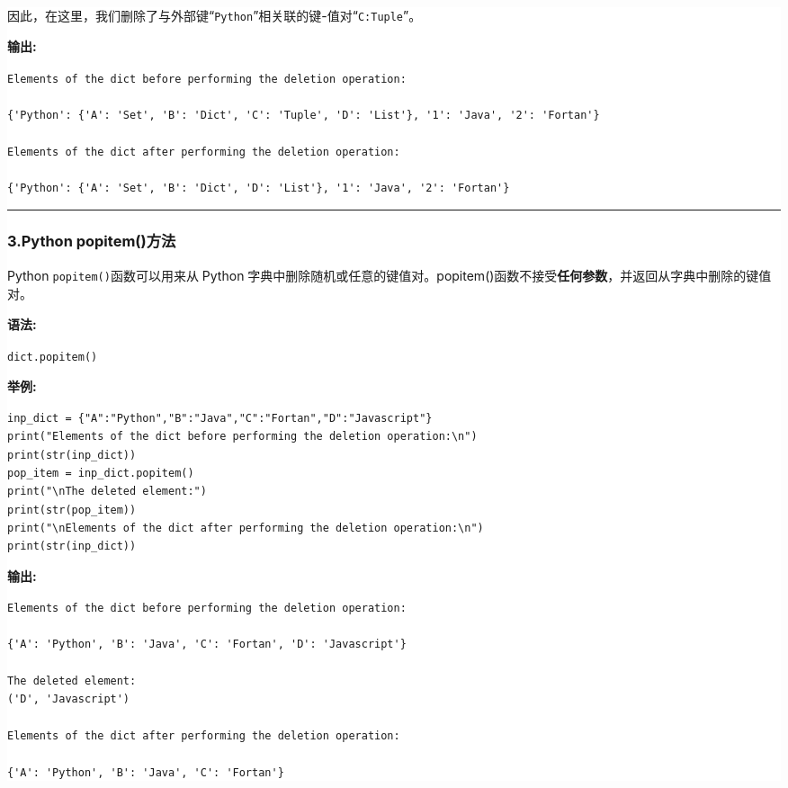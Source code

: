 因此，在这里，我们删除了与外部键“`Python`”相关联的键-值对“`C:Tuple`”。

**输出:**

```
Elements of the dict before performing the deletion operation:

{'Python': {'A': 'Set', 'B': 'Dict', 'C': 'Tuple', 'D': 'List'}, '1': 'Java', '2': 'Fortan'}

Elements of the dict after performing the deletion operation:

{'Python': {'A': 'Set', 'B': 'Dict', 'D': 'List'}, '1': 'Java', '2': 'Fortan'}

```

* * *

### 3.Python popitem()方法

Python `popitem()`函数可以用来从 Python 字典中删除随机或任意的键值对。popitem()函数不接受**任何参数**，并返回从字典中删除的键值对。

**语法:**

```
dict.popitem()

```

**举例:**

```
inp_dict = {"A":"Python","B":"Java","C":"Fortan","D":"Javascript"}
print("Elements of the dict before performing the deletion operation:\n")
print(str(inp_dict))
pop_item = inp_dict.popitem()
print("\nThe deleted element:")
print(str(pop_item))
print("\nElements of the dict after performing the deletion operation:\n")
print(str(inp_dict))

```

**输出:**

```
Elements of the dict before performing the deletion operation:

{'A': 'Python', 'B': 'Java', 'C': 'Fortan', 'D': 'Javascript'}

The deleted element:
('D', 'Javascript')

Elements of the dict after performing the deletion operation:

{'A': 'Python', 'B': 'Java', 'C': 'Fortan'}

```
